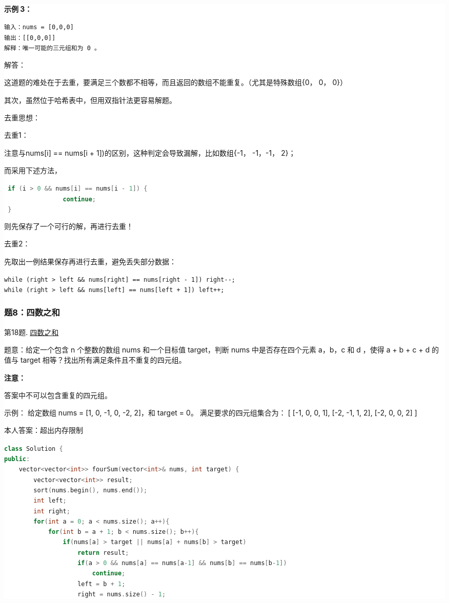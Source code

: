 **示例 3：**

```
输入：nums = [0,0,0]
输出：[[0,0,0]]
解释：唯一可能的三元组和为 0 。
```

解答：

这道题的难处在于去重，要满足三个数都不相等，而且返回的数组不能重复。（尤其是特殊数组{0， 0， 0}）

其次，虽然位于哈希表中，但用双指针法更容易解题。

去重思想：

去重1：

注意与nums[i] == nums[i + 1])的区别，这种判定会导致漏解，比如数组{-1， -1，-1， 2}；

而采用下述方法，

```cpp
 if (i > 0 && nums[i] == nums[i - 1]) {
                continue;
 }
```

则先保存了一个可行的解，再进行去重！



去重2：

先取出一例结果保存再进行去重，避免丢失部分数据：

```
while (right > left && nums[right] == nums[right - 1]) right--;
while (right > left && nums[left] == nums[left + 1]) left++;
```



### 题8：四数之和

第18题. [四数之和](https://leetcode.cn/problems/4sum/)

题意：给定一个包含 n 个整数的数组 nums 和一个目标值 target，判断 nums 中是否存在四个元素 a，b，c 和 d ，使得 a + b + c + d 的值与 target 相等？找出所有满足条件且不重复的四元组。

**注意：**

答案中不可以包含重复的四元组。

示例： 给定数组 nums = [1, 0, -1, 0, -2, 2]，和 target = 0。 满足要求的四元组集合为： [ [-1, 0, 0, 1], [-2, -1, 1, 2], [-2, 0, 0, 2] ]

本人答案：超出内存限制

```cpp
class Solution {
public:
    vector<vector<int>> fourSum(vector<int>& nums, int target) {
        vector<vector<int>> result;
        sort(nums.begin(), nums.end());
        int left;
        int right;
        for(int a = 0; a < nums.size(); a++){
            for(int b = a + 1; b < nums.size(); b++){
                if(nums[a] > target || nums[a] + nums[b] > target)
                    return result;
                    if(a > 0 && nums[a] == nums[a-1] && nums[b] == nums[b-1])
                        continue;
                    left = b + 1;
                    right = nums.size() - 1;
```